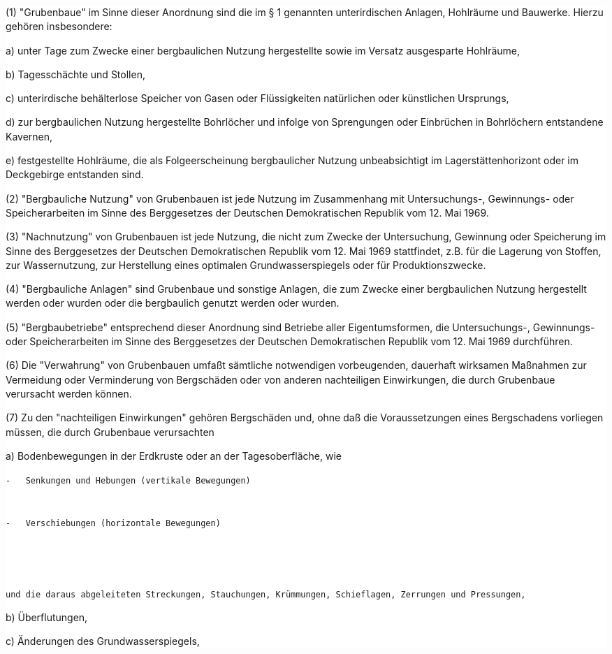 (1) "Grubenbaue" im Sinne dieser Anordnung sind die im § 1 genannten unterirdischen Anlagen, Hohlräume und Bauwerke. Hierzu gehören insbesondere:

a)  unter Tage zum Zwecke einer bergbaulichen Nutzung hergestellte sowie im Versatz ausgesparte Hohlräume,


b)  Tagesschächte und Stollen,


c)  unterirdische behälterlose Speicher von Gasen oder Flüssigkeiten natürlichen oder künstlichen Ursprungs,


d)  zur bergbaulichen Nutzung hergestellte Bohrlöcher und infolge von Sprengungen oder Einbrüchen in Bohrlöchern entstandene Kavernen,


e)  festgestellte Hohlräume, die als Folgeerscheinung bergbaulicher Nutzung unbeabsichtigt im Lagerstättenhorizont oder im Deckgebirge entstanden sind.




(2) "Bergbauliche Nutzung" von Grubenbauen ist jede Nutzung im Zusammenhang mit Untersuchungs-, Gewinnungs- oder Speicherarbeiten im Sinne des Berggesetzes der Deutschen Demokratischen Republik vom 12. Mai 1969.

(3) "Nachnutzung" von Grubenbauen ist jede Nutzung, die nicht zum Zwecke der Untersuchung, Gewinnung oder Speicherung im Sinne des Berggesetzes der Deutschen Demokratischen Republik vom 12. Mai 1969 stattfindet, z.B. für die Lagerung von Stoffen, zur Wassernutzung, zur Herstellung eines optimalen Grundwasserspiegels oder für Produktionszwecke.

(4) "Bergbauliche Anlagen" sind Grubenbaue und sonstige Anlagen, die zum Zwecke einer bergbaulichen Nutzung hergestellt werden oder wurden oder die bergbaulich genutzt werden oder wurden.

(5) "Bergbaubetriebe" entsprechend dieser Anordnung sind Betriebe aller Eigentumsformen, die Untersuchungs-, Gewinnungs- oder Speicherarbeiten im Sinne des Berggesetzes der Deutschen Demokratischen Republik vom 12. Mai 1969 durchführen.

(6) Die "Verwahrung" von Grubenbauen umfaßt sämtliche notwendigen vorbeugenden, dauerhaft wirksamen Maßnahmen zur Vermeidung oder Verminderung von Bergschäden oder von anderen nachteiligen Einwirkungen, die durch Grubenbaue verursacht werden können.

(7) Zu den "nachteiligen Einwirkungen" gehören Bergschäden und, ohne daß die Voraussetzungen eines Bergschadens vorliegen müssen, die durch Grubenbaue verursachten

a)  Bodenbewegungen in der Erdkruste oder an der Tagesoberfläche, wie

    -   Senkungen und Hebungen (vertikale Bewegungen)


    -   Verschiebungen (horizontale Bewegungen)




    und die daraus abgeleiteten Streckungen, Stauchungen, Krümmungen, Schieflagen, Zerrungen und Pressungen,


b)  Überflutungen,


c)  Änderungen des Grundwasserspiegels,
